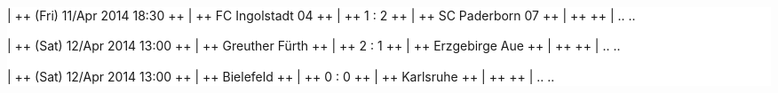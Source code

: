 | ++
(Fri) 11/Apr 2014 18:30  ++
| ++
FC Ingolstadt 04  ++
| ++
1 : 2  ++
| ++
SC Paderborn 07   ++
| ++
   ++
|
.. 
..

| ++
(Sat) 12/Apr 2014 13:00  ++
| ++
Greuther Fürth  ++
| ++
2 : 1  ++
| ++
Erzgebirge Aue   ++
| ++
   ++
|
.. 
..

| ++
(Sat) 12/Apr 2014 13:00  ++
| ++
Bielefeld  ++
| ++
0 : 0  ++
| ++
Karlsruhe   ++
| ++
   ++
|
.. 
..
